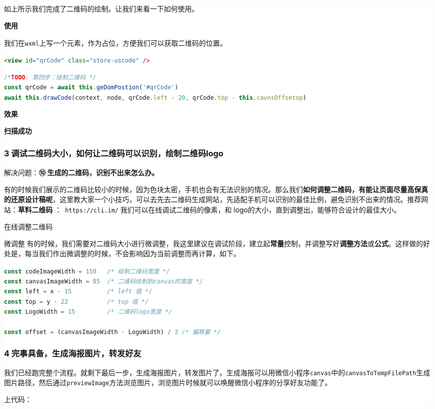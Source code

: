 
如上所示我们完成了二维码的绘制。让我们来看一下如何使用。

**使用**

我们在`wxml`上写一个元素，作为占位，方便我们可以获取二维码的位置。

````html
<view id="qrCode" class="store-uscode" />
````

````js
/*TODO: 第四步：绘制二维码 */
const qrCode = await this.geDomPostion('#qrCode')
await this.drawCode(context, node, qrCode.left - 20, qrCode.top - this.cavnsOffsetop)
````


**效果**


**扫描成功**




### 3 调试二维码大小，如何让二维码可以识别，绘制二维码logo


解决问题：**⑩ 生成的二维码，识别不出来怎么办。**

有的时候我们展示的二维码比较小的时候，因为色块太密，手机也会有无法识别的情况。那么我们**如何调整二维码，有能让页面尽量高保真的还原设计稿呢**，这里教大家一个小技巧，可以去先去二维码生成网站，先适配手机可以识别的最佳比例，避免识别不出来的情况。推荐网站：**草料二维码** ：` https://cli.im/`  我们可以在线调试二维码的像素，和 logo的大小，直到调整出，能够符合设计的最佳大小。




在线调整二维码



微调整
有的时候，我们需要对二维码大小进行微调整，我这里建议在调试阶段，建立起**常量**控制，并调整写好**调整方法**或**公式**。这样做的好处是，每当我们作出微调整的时候，不会影响因为当前调整而再计算，如下。

````js
const codeImageWidth = 150   /* 绘制二维码宽度 */
const canvasImageWidth = 85  /* 二维码绘制到canvas的宽度 */
const left = x - 15          /* left 值 */
const top = y - 22           /* top 值 */
const LogoWidth = 15         /* 二维码logo宽度 */

const offset = (canvasImageWidth - LogoWidth) / 2 /* 偏移量 */
````

### 4 完事具备，生成海报图片，转发好友

我们已经跑完整个流程。就剩下最后一步，生成海报图片，转发图片了。生成海报可以用微信小程序`canvas`中的`canvasToTempFilePath`生成图片路径，然后通过`previewImage`方法浏览图片，浏览图片时候就可以唤醒微信小程序的分享好友功能了。

上代码：
